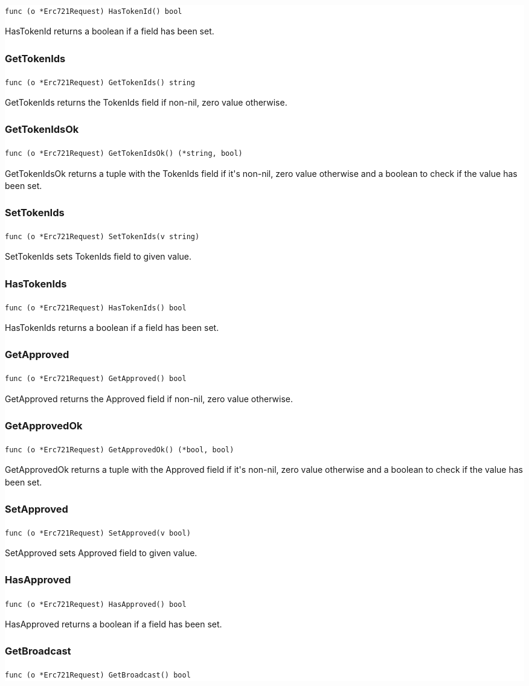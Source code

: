 `func (o *Erc721Request) HasTokenId() bool`

HasTokenId returns a boolean if a field has been set.

### GetTokenIds

`func (o *Erc721Request) GetTokenIds() string`

GetTokenIds returns the TokenIds field if non-nil, zero value otherwise.

### GetTokenIdsOk

`func (o *Erc721Request) GetTokenIdsOk() (*string, bool)`

GetTokenIdsOk returns a tuple with the TokenIds field if it's non-nil, zero value otherwise
and a boolean to check if the value has been set.

### SetTokenIds

`func (o *Erc721Request) SetTokenIds(v string)`

SetTokenIds sets TokenIds field to given value.

### HasTokenIds

`func (o *Erc721Request) HasTokenIds() bool`

HasTokenIds returns a boolean if a field has been set.

### GetApproved

`func (o *Erc721Request) GetApproved() bool`

GetApproved returns the Approved field if non-nil, zero value otherwise.

### GetApprovedOk

`func (o *Erc721Request) GetApprovedOk() (*bool, bool)`

GetApprovedOk returns a tuple with the Approved field if it's non-nil, zero value otherwise
and a boolean to check if the value has been set.

### SetApproved

`func (o *Erc721Request) SetApproved(v bool)`

SetApproved sets Approved field to given value.

### HasApproved

`func (o *Erc721Request) HasApproved() bool`

HasApproved returns a boolean if a field has been set.

### GetBroadcast

`func (o *Erc721Request) GetBroadcast() bool`

